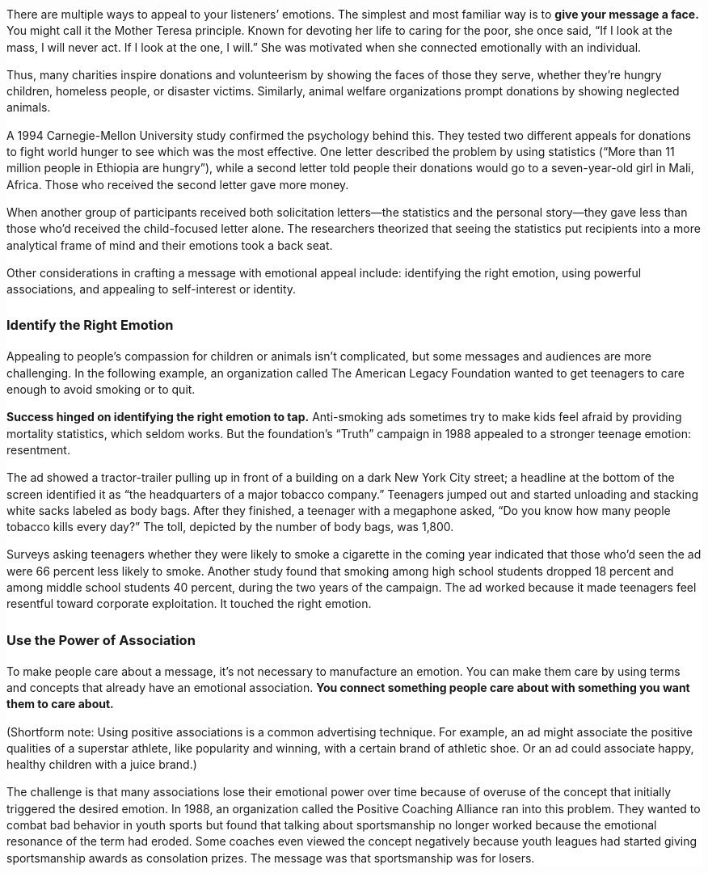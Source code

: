 There are multiple ways to appeal to your listeners’ emotions. The simplest and most familiar way is to **give your message a face.** You might call it the Mother Teresa principle. Known for devoting her life to caring for the poor, she once said, “If I look at the mass, I will never act. If I look at the one, I will.” She was motivated when she connected emotionally with an individual.

Thus, many charities inspire donations and volunteerism by showing the faces of those they serve, whether they’re hungry children, homeless people, or disaster victims. Similarly, animal welfare organizations prompt donations by showing neglected animals.

A 1994 Carnegie-Mellon University study confirmed the psychology behind this. They tested two different appeals for donations to fight world hunger to see which was the most effective. One letter described the problem by using statistics (“More than 11 million people in Ethiopia are hungry”), while a second letter told people their donations would go to a seven-year-old girl in Mali, Africa. Those who received the second letter gave more money.

When another group of participants received both solicitation letters—the statistics and the personal story—they gave less than those who’d received the child-focused letter alone. The researchers theorized that seeing the statistics put recipients into a more analytical frame of mind and their emotions took a back seat.

Other considerations in crafting a message with emotional appeal include: identifying the right emotion, using powerful associations, and appealing to self-interest or identity.

### Identify the Right Emotion

Appealing to people’s compassion for children or animals isn’t complicated, but some messages and audiences are more challenging. In the following example, an organization called The American Legacy Foundation wanted to get teenagers to care enough to avoid smoking or to quit.

**Success hinged on identifying the right emotion to tap.** Anti-smoking ads sometimes try to make kids feel afraid by providing mortality statistics, which seldom works. But the foundation’s “Truth” campaign in 1988 appealed to a stronger teenage emotion: resentment.

The ad showed a tractor-trailer pulling up in front of a building on a dark New York City street; a headline at the bottom of the screen identified it as “the headquarters of a major tobacco company.” Teenagers jumped out and started unloading and stacking white sacks labeled as body bags. After they finished, a teenager with a megaphone asked, “Do you know how many people tobacco kills every day?” The toll, depicted by the number of body bags, was 1,800.

Surveys asking teenagers whether they were likely to smoke a cigarette in the coming year indicated that those who’d seen the ad were 66 percent less likely to smoke. Another study found that smoking among high school students dropped 18 percent and among middle school students 40 percent, during the two years of the campaign. The ad worked because it made teenagers feel resentful toward corporate exploitation. It touched the right emotion.

### Use the Power of Association

To make people care about a message, it’s not necessary to manufacture an emotion. You can make them care by using terms and concepts that already have an emotional association. **You connect something people care about with something you want them to care about.**

(Shortform note: Using positive associations is a common advertising technique. For example, an ad might associate the positive qualities of a superstar athlete, like popularity and winning, with a certain brand of athletic shoe. Or an ad could associate happy, healthy children with a juice brand.)

The challenge is that many associations lose their emotional power over time because of overuse of the concept that initially triggered the desired emotion. In 1988, an organization called the Positive Coaching Alliance ran into this problem. They wanted to combat bad behavior in youth sports but found that talking about sportsmanship no longer worked because the emotional resonance of the term had eroded. Some coaches even viewed the concept negatively because youth leagues had started giving sportsmanship awards as consolation prizes. The message was that sportsmanship was for losers.
